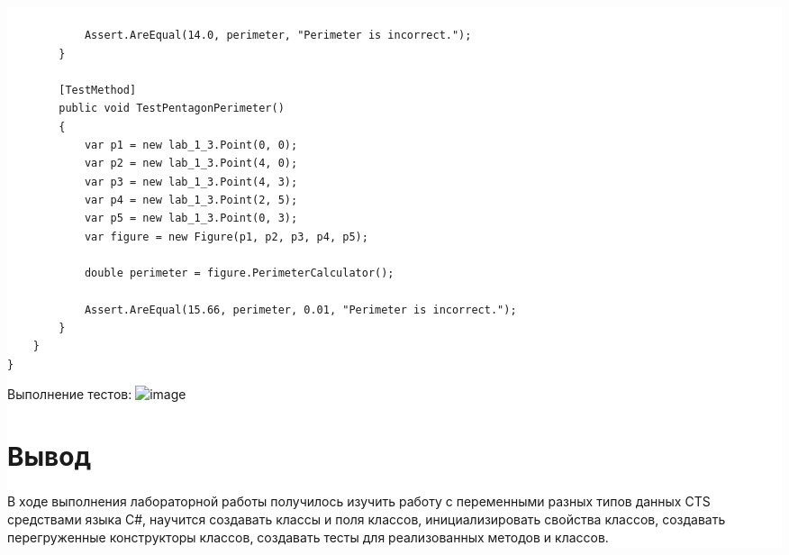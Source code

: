 ```

            Assert.AreEqual(14.0, perimeter, "Perimeter is incorrect.");
        }

        [TestMethod]
        public void TestPentagonPerimeter()
        {
            var p1 = new lab_1_3.Point(0, 0);
            var p2 = new lab_1_3.Point(4, 0);
            var p3 = new lab_1_3.Point(4, 3);
            var p4 = new lab_1_3.Point(2, 5);
            var p5 = new lab_1_3.Point(0, 3);
            var figure = new Figure(p1, p2, p3, p4, p5);

            double perimeter = figure.PerimeterCalculator();

            Assert.AreEqual(15.66, perimeter, 0.01, "Perimeter is incorrect.");
        }
    }
}
```

Выполнение тестов:
![image](https://github.com/user-attachments/assets/73462d10-25a0-4562-830a-3b729da184f2)

# Вывод
В ходе выполнения лабораторной работы получилось изучить работу с переменными разных типов данных CTS средствами языка C#, научится создавать классы и поля классов, инициализировать свойства
классов, создавать перегруженные конструкторы классов, создавать тесты для реализованных методов и классов.
